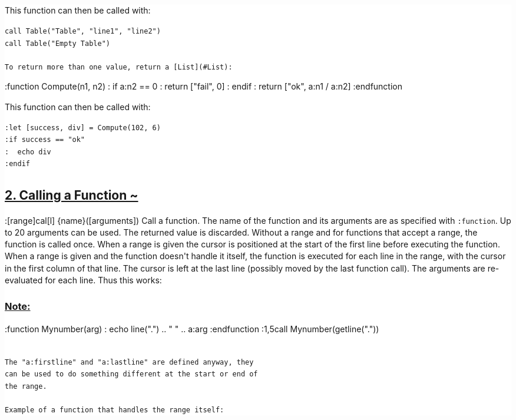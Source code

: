 This function can then be called with:
```
call Table("Table", "line1", "line2")
call Table("Empty Table")

To return more than one value, return a [List](#List):
```
:function Compute(n1, n2)
:  if a:n2 == 0
:    return ["fail", 0]
:  endif
:  return ["ok", a:n1 / a:n2]
:endfunction

This function can then be called with:
```
:let [success, div] = Compute(102, 6)
:if success == "ok"
:  echo div
:endif

```



## <a id="" class="section-title" href="#">2. Calling a Function ~</a> <span id=":cal"></span>

:[range]cal[l] {name}([arguments])
Call a function.  The name of the function and its arguments
are as specified with `:function`.  Up to 20 arguments can be
used.  The returned value is discarded.
Without a range and for functions that accept a range, the
function is called once.  When a range is given the cursor is
positioned at the start of the first line before executing the
function.
When a range is given and the function doesn't handle it
itself, the function is executed for each line in the range,
with the cursor in the first column of that line.  The cursor
is left at the last line (possibly moved by the last function
call).  The arguments are re-evaluated for each line.  Thus
this works:
### <a id="function-range-example" class="section-title" href="#function-range-example">Note:</a>
:function Mynumber(arg)
:  echo line(".") .. " " .. a:arg
:endfunction
:1,5call Mynumber(getline("."))

```

The "a:firstline" and "a:lastline" are defined anyway, they
can be used to do something different at the start or end of
the range.

Example of a function that handles the range itself:
```
